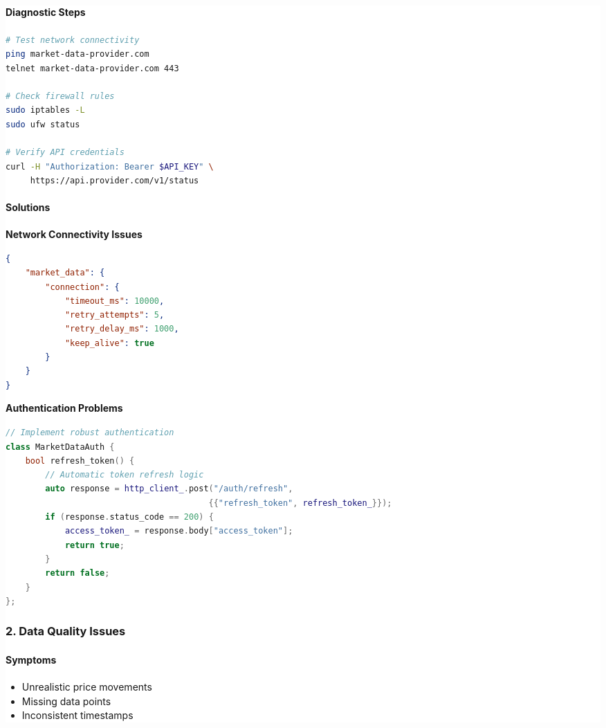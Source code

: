 #### Diagnostic Steps
```bash
# Test network connectivity
ping market-data-provider.com
telnet market-data-provider.com 443

# Check firewall rules
sudo iptables -L
sudo ufw status

# Verify API credentials
curl -H "Authorization: Bearer $API_KEY" \
     https://api.provider.com/v1/status
```

#### Solutions

**Network Connectivity Issues**
```json
{
    "market_data": {
        "connection": {
            "timeout_ms": 10000,
            "retry_attempts": 5,
            "retry_delay_ms": 1000,
            "keep_alive": true
        }
    }
}
```

**Authentication Problems**
```cpp
// Implement robust authentication
class MarketDataAuth {
    bool refresh_token() {
        // Automatic token refresh logic
        auto response = http_client_.post("/auth/refresh", 
                                         {{"refresh_token", refresh_token_}});
        if (response.status_code == 200) {
            access_token_ = response.body["access_token"];
            return true;
        }
        return false;
    }
};
```

### 2. Data Quality Issues

#### Symptoms
- Unrealistic price movements
- Missing data points
- Inconsistent timestamps
